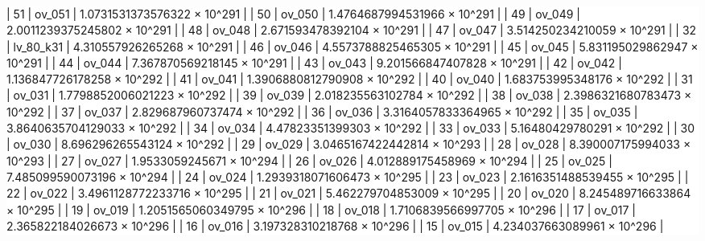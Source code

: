 | 51 | ov_051 | 1.0731531373576322 × 10^291 |
| 50 | ov_050 | 1.4764687994531966 × 10^291 |
| 49 | ov_049 | 2.0011239375245802 × 10^291 |
| 48 | ov_048 | 2.671593478392104 × 10^291 |
| 47 | ov_047 | 3.514250234210059 × 10^291 |
| 32 | lv_80_k31 | 4.310557926265268 × 10^291 |
| 46 | ov_046 | 4.5573788825465305 × 10^291 |
| 45 | ov_045 | 5.831195029862947 × 10^291 |
| 44 | ov_044 | 7.367870569218145 × 10^291 |
| 43 | ov_043 | 9.201566847407828 × 10^291 |
| 42 | ov_042 | 1.136847726178258 × 10^292 |
| 41 | ov_041 | 1.3906880812790908 × 10^292 |
| 40 | ov_040 | 1.683753995348176 × 10^292 |
| 31 | ov_031 | 1.7798852006021223 × 10^292 |
| 39 | ov_039 | 2.018235563102784 × 10^292 |
| 38 | ov_038 | 2.3986321680783473 × 10^292 |
| 37 | ov_037 | 2.829687960737474 × 10^292 |
| 36 | ov_036 | 3.3164057833364965 × 10^292 |
| 35 | ov_035 | 3.8640635704129033 × 10^292 |
| 34 | ov_034 | 4.47823351399303 × 10^292 |
| 33 | ov_033 | 5.16480429780291 × 10^292 |
| 30 | ov_030 | 8.696296265543124 × 10^292 |
| 29 | ov_029 | 3.0465167422442814 × 10^293 |
| 28 | ov_028 | 8.390007175994033 × 10^293 |
| 27 | ov_027 | 1.9533059245671 × 10^294 |
| 26 | ov_026 | 4.012889175458969 × 10^294 |
| 25 | ov_025 | 7.485099590073196 × 10^294 |
| 24 | ov_024 | 1.2939318071606473 × 10^295 |
| 23 | ov_023 | 2.1616351488539455 × 10^295 |
| 22 | ov_022 | 3.4961128772233716 × 10^295 |
| 21 | ov_021 | 5.462279704853009 × 10^295 |
| 20 | ov_020 | 8.245489716633864 × 10^295 |
| 19 | ov_019 | 1.2051565060349795 × 10^296 |
| 18 | ov_018 | 1.7106839566997705 × 10^296 |
| 17 | ov_017 | 2.365822184026673 × 10^296 |
| 16 | ov_016 | 3.197328310218768 × 10^296 |
| 15 | ov_015 | 4.234037663089961 × 10^296 |